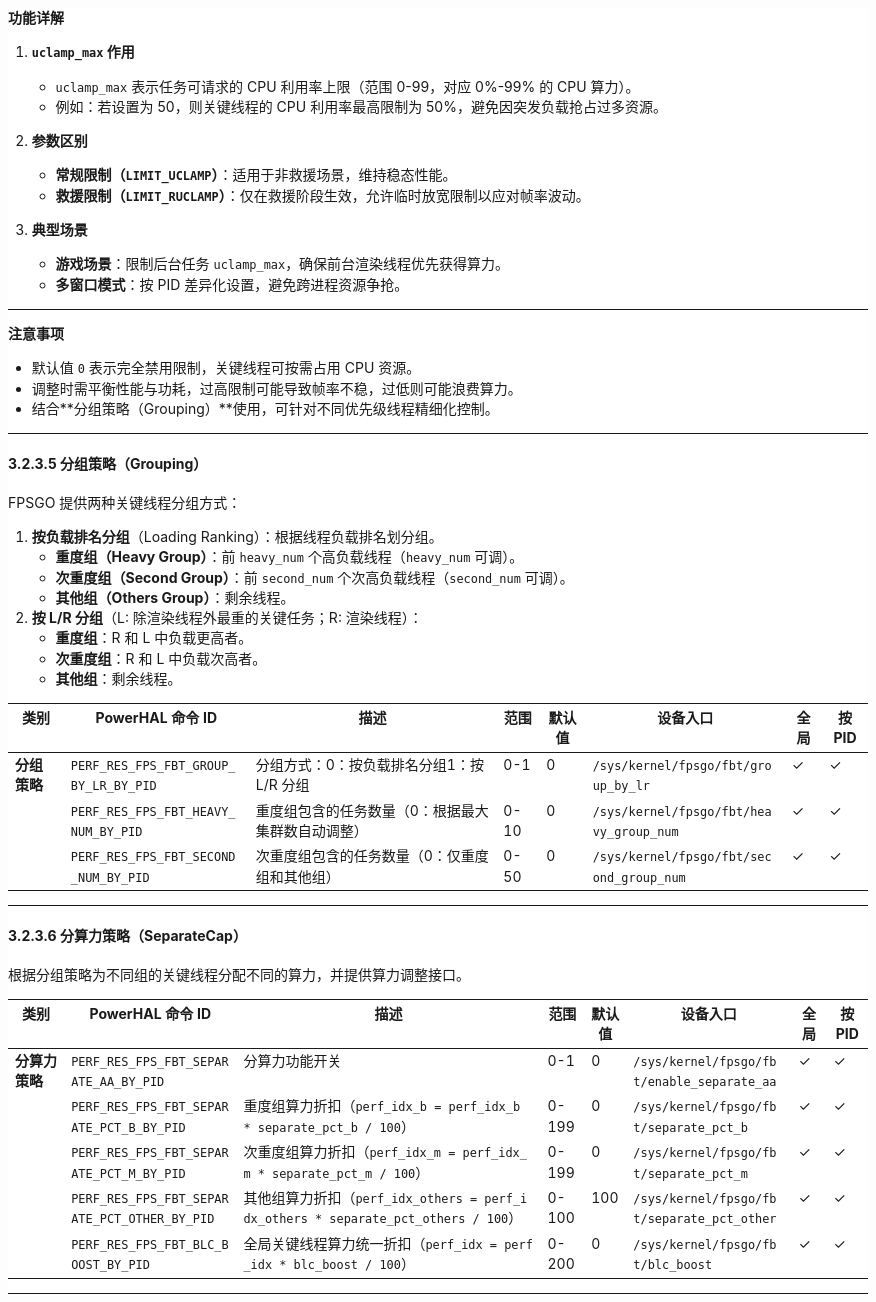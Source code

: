 
**功能详解**  
1. **`uclamp_max` 作用**  
   - `uclamp_max` 表示任务可请求的 CPU 利用率上限（范围 0-99，对应 0%-99% 的 CPU 算力）。  
   - 例如：若设置为 50，则关键线程的 CPU 利用率最高限制为 50%，避免因突发负载抢占过多资源。  

2. **参数区别**  
   - **常规限制（`LIMIT_UCLAMP`）**：适用于非救援场景，维持稳态性能。  
   - **救援限制（`LIMIT_RUCLAMP`）**：仅在救援阶段生效，允许临时放宽限制以应对帧率波动。  

3. **典型场景**  
   - **游戏场景**：限制后台任务 `uclamp_max`，确保前台渲染线程优先获得算力。  
   - **多窗口模式**：按 PID 差异化设置，避免跨进程资源争抢。  

---

**注意事项**  
- 默认值 `0` 表示完全禁用限制，关键线程可按需占用 CPU 资源。  
- 调整时需平衡性能与功耗，过高限制可能导致帧率不稳，过低则可能浪费算力。  
- 结合**分组策略（Grouping）**使用，可针对不同优先级线程精细化控制。

---

#### 3.2.3.5 分组策略（Grouping）  
FPSGO 提供两种关键线程分组方式：  
1. **按负载排名分组**（Loading Ranking）：根据线程负载排名划分组。  
   - **重度组（Heavy Group）**：前 `heavy_num` 个高负载线程（`heavy_num` 可调）。  
   - **次重度组（Second Group）**：前 `second_num` 个次高负载线程（`second_num` 可调）。  
   - **其他组（Others Group）**：剩余线程。  
2. **按 L/R 分组**（L: 除渲染线程外最重的关键任务；R: 渲染线程）：  
   - **重度组**：R 和 L 中负载更高者。  
   - **次重度组**：R 和 L 中负载次高者。  
   - **其他组**：剩余线程。  

| 类别         | PowerHAL 命令 ID                      | 描述                                              | 范围 | 默认值 | 设备入口                                 | 全局 | 按 PID |
| ------------ | ------------------------------------- | ------------------------------------------------- | ---- | ------ | ---------------------------------------- | ---- | ------ |
| **分组策略** | `PERF_RES_FPS_FBT_GROUP_BY_LR_BY_PID` | 分组方式：0：按负载排名分组1：按 L/R 分组         | 0-1  | 0      | `/sys/kernel/fpsgo/fbt/group_by_lr`      | ✓    | ✓      |
|              | `PERF_RES_FPS_FBT_HEAVY_NUM_BY_PID`   | 重度组包含的任务数量（0：根据最大集群数自动调整） | 0-10 | 0      | `/sys/kernel/fpsgo/fbt/heavy_group_num`  | ✓    | ✓      |
|              | `PERF_RES_FPS_FBT_SECOND_NUM_BY_PID`  | 次重度组包含的任务数量（0：仅重度组和其他组）     | 0-50 | 0      | `/sys/kernel/fpsgo/fbt/second_group_num` | ✓    | ✓      |

---

#### 3.2.3.6 分算力策略（SeparateCap）  
根据分组策略为不同组的关键线程分配不同的算力，并提供算力调整接口。  

| 类别          | PowerHAL 命令 ID                                | 描述                                                                 | 范围    | 默认值 | 设备入口                                  | 全局 | 按 PID |
|---------------|------------------------------------------------|----------------------------------------------------------------------|---------|--------|-------------------------------------------|------|--------|
| **分算力策略** | `PERF_RES_FPS_FBT_SEPARATE_AA_BY_PID`          | 分算力功能开关                                                       | 0-1     | 0      | `/sys/kernel/fpsgo/fbt/enable_separate_aa` | ✓    | ✓      |
|               | `PERF_RES_FPS_FBT_SEPARATE_PCT_B_BY_PID`       | 重度组算力折扣（`perf_idx_b = perf_idx_b * separate_pct_b / 100`）   | 0-199   | 0      | `/sys/kernel/fpsgo/fbt/separate_pct_b`    | ✓    | ✓      |
|               | `PERF_RES_FPS_FBT_SEPARATE_PCT_M_BY_PID`       | 次重度组算力折扣（`perf_idx_m = perf_idx_m * separate_pct_m / 100`） | 0-199   | 0      | `/sys/kernel/fpsgo/fbt/separate_pct_m`    | ✓    | ✓      |
|               | `PERF_RES_FPS_FBT_SEPARATE_PCT_OTHER_BY_PID`   | 其他组算力折扣（`perf_idx_others = perf_idx_others * separate_pct_others / 100`） | 0-100   | 100    | `/sys/kernel/fpsgo/fbt/separate_pct_other` | ✓    | ✓      |
|               | `PERF_RES_FPS_FBT_BLC_BOOST_BY_PID`            | 全局关键线程算力统一折扣（`perf_idx = perf_idx * blc_boost / 100`）  | 0-200   | 0      | `/sys/kernel/fpsgo/fbt/blc_boost`         | ✓    | ✓      |

---
